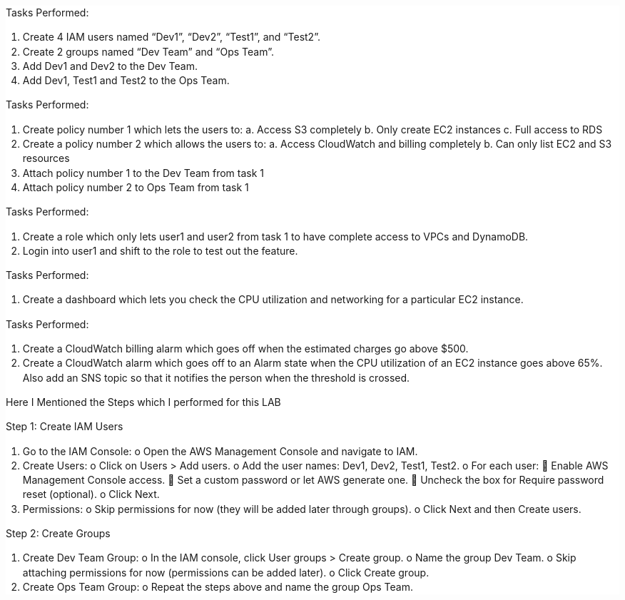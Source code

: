 Tasks Performed:
1. Create 4 IAM users named “Dev1”, “Dev2”, “Test1”, and “Test2”.
2. Create 2 groups named “Dev Team” and “Ops Team”.
3. Add Dev1 and Dev2 to the Dev Team.
4. Add Dev1, Test1 and Test2 to the Ops Team.

Tasks Performed:
1. Create policy number 1 which lets the users to:
a. Access S3 completely
b. Only create EC2 instances
c. Full access to RDS
2. Create a policy number 2 which allows the users to:
a. Access CloudWatch and billing completely
b. Can only list EC2 and S3 resources
3. Attach policy number 1 to the Dev Team from task 1
4. Attach policy number 2 to Ops Team from task 1

Tasks Performed:
1. Create a role which only lets user1 and user2 from task 1 to have complete access to VPCs and DynamoDB.
2. Login into user1 and shift to the role to test out the feature.

Tasks Performed: 
1. Create a dashboard which lets you check the CPU utilization and networking for a particular EC2 instance.

Tasks Performed: 
1. Create a CloudWatch billing alarm which goes off when the estimated charges go above $500. 
2. Create a CloudWatch alarm which goes off to an Alarm state when the CPU utilization of an EC2 instance goes above 65%. Also add an SNS topic so that it notifies the person when the threshold is crossed.



Here I Mentioned the Steps which I performed for this LAB

Step 1: Create IAM Users
1.	Go to the IAM Console:
o	Open the AWS Management Console and navigate to IAM.
2.	Create Users:
o	Click on Users > Add users.
o	Add the user names: Dev1, Dev2, Test1, Test2.
o	For each user:
	Enable AWS Management Console access.
	Set a custom password or let AWS generate one.
	Uncheck the box for Require password reset (optional).
o	Click Next.
3.	Permissions:
o	Skip permissions for now (they will be added later through groups).
o	Click Next and then Create users.

Step 2: Create Groups
1.	Create Dev Team Group:
o	In the IAM console, click User groups > Create group.
o	Name the group Dev Team.
o	Skip attaching permissions for now (permissions can be added later).
o	Click Create group.
2.	Create Ops Team Group:
o	Repeat the steps above and name the group Ops Team.
